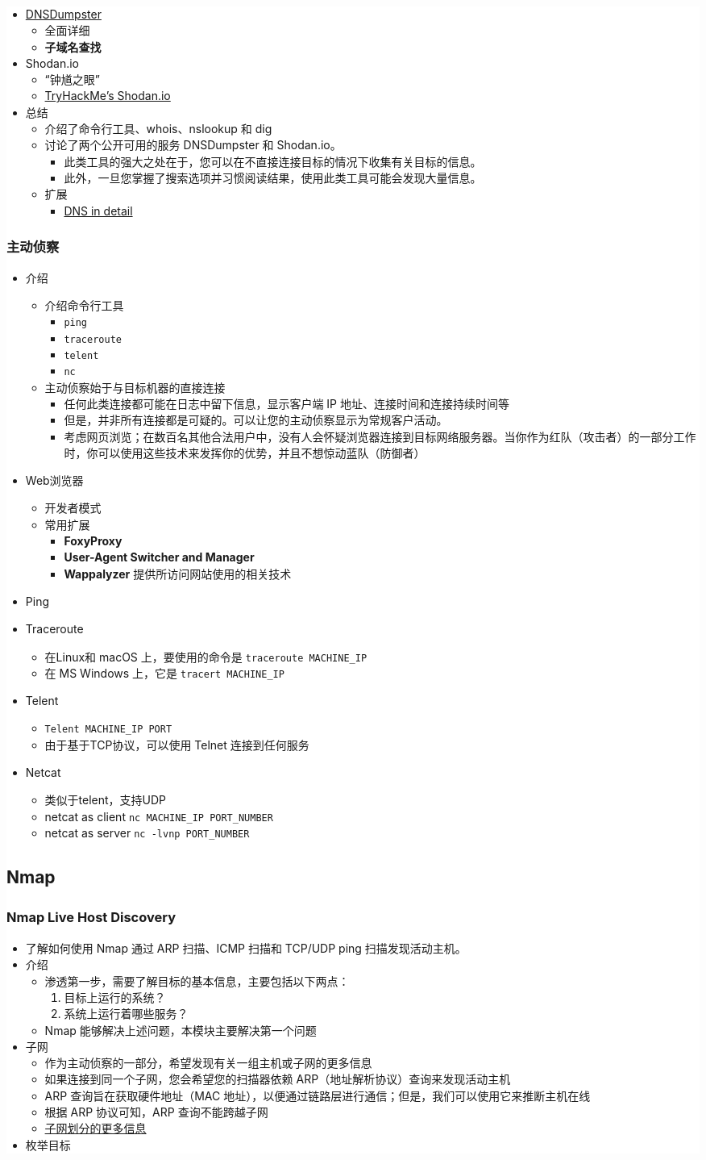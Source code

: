 - [DNSDumpster](https://dnsdumpster.com/)
  - 全面详细
  - **子域名查找**
- Shodan.io
  - “钟馗之眼”
  - [TryHackMe’s Shodan.io]()
- 总结
  - 介绍了命令行工具、whois、nslookup 和 dig
  - 讨论了两个公开可用的服务 DNSDumpster 和 Shodan.io。
    - 此类工具的强大之处在于，您可以在不直接连接目标的情况下收集有关目标的信息。
    - 此外，一旦您掌握了搜索选项并习惯阅读结果，使用此类工具可能会发现大量信息。
  - 扩展
    - [DNS in detail](https://github.com/MasterandRoot/Learn-THM/blob/main/Pre%20Security/%E7%BD%91%E7%BB%9C%E5%A6%82%E4%BD%95%E8%BF%90%E8%A1%8C.md#dns%E8%AF%A6%E8%A7%A3)

### 主动侦察
- 介绍
  - 介绍命令行工具
    - `ping`
    - `traceroute`
    - `telent`
    - `nc`
  - 主动侦察始于与目标机器的直接连接
    - 任何此类连接都可能在日志中留下信息，显示客户端 IP 地址、连接时间和连接持续时间等
    - 但是，并非所有连接都是可疑的。可以让您的主动侦察显示为常规客户活动。
    - 考虑网页浏览；在数百名其他合法用户中，没有人会怀疑浏览器连接到目标网络服务器。当你作为红队（攻击者）的一部分工作时，你可以使用这些技术来发挥你的优势，并且不想惊动蓝队（防御者）

- Web浏览器
  - 开发者模式
  - 常用扩展
    - **FoxyProxy**
    - **User-Agent Switcher and Manager**
    - **Wappalyzer** 提供所访问网站使用的相关技术

- Ping
- Traceroute
  - 在Linux和 macOS 上，要使用的命令是 `traceroute MACHINE_IP`
  - 在 MS Windows 上，它是 `tracert MACHINE_IP`
- Telent
  - `Telent MACHINE_IP PORT`
  - 由于基于TCP协议，可以使用 Telnet 连接到任何服务
- Netcat
  - 类似于telent，支持UDP
  - netcat as client	`nc MACHINE_IP PORT_NUMBER`
  - netcat as server	`nc -lvnp PORT_NUMBER`


## Nmap
### Nmap Live Host Discovery
- 了解如何使用 Nmap 通过 ARP 扫描、ICMP 扫描和 TCP/UDP ping 扫描发现活动主机。
- 介绍
  - 渗透第一步，需要了解目标的基本信息，主要包括以下两点：
    1. 目标上运行的系统？
    2. 系统上运行着哪些服务？
  - Nmap 能够解决上述问题，本模块主要解决第一个问题
- 子网
  - 作为主动侦察的一部分，希望发现有关一组主机或子网的更多信息
  - 如果连接到同一个子网，您会希望您的扫描器依赖 ARP（地址解析协议）查询来发现活动主机
  - ARP 查询旨在获取硬件地址（MAC 地址），以便通过链路层进行通信；但是，我们可以使用它来推断主机在线
  - 根据 ARP 协议可知，ARP 查询不能跨越子网
  - [子网划分的更多信息](https://github.com/MasterandRoot/Learn-THM/blob/main/Pre%20Security/%E7%BD%91%E7%BB%9C%E5%9F%BA%E7%A1%80.md#%E5%B1%80%E5%9F%9F%E7%BD%91%E4%BB%8B%E7%BB%8D)
- 枚举目标